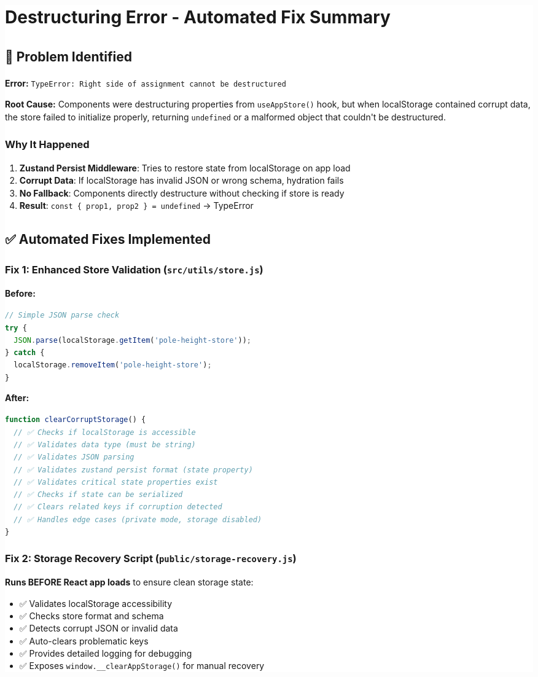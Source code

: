 # Destructuring Error - Automated Fix Summary

## 🎯 Problem Identified

**Error:** `TypeError: Right side of assignment cannot be destructured`

**Root Cause:** Components were destructuring properties from `useAppStore()` hook, but when localStorage contained corrupt data, the store failed to initialize properly, returning `undefined` or a malformed object that couldn't be destructured.

### Why It Happened

1. **Zustand Persist Middleware**: Tries to restore state from localStorage on app load
2. **Corrupt Data**: If localStorage has invalid JSON or wrong schema, hydration fails
3. **No Fallback**: Components directly destructure without checking if store is ready
4. **Result**: `const { prop1, prop2 } = undefined` → TypeError

## ✅ Automated Fixes Implemented

### Fix 1: Enhanced Store Validation (`src/utils/store.js`)

**Before:**
```javascript
// Simple JSON parse check
try {
  JSON.parse(localStorage.getItem('pole-height-store'));
} catch {
  localStorage.removeItem('pole-height-store');
}
```

**After:**
```javascript
function clearCorruptStorage() {
  // ✅ Checks if localStorage is accessible
  // ✅ Validates data type (must be string)
  // ✅ Validates JSON parsing
  // ✅ Validates zustand persist format (state property)
  // ✅ Validates critical state properties exist
  // ✅ Checks if state can be serialized
  // ✅ Clears related keys if corruption detected
  // ✅ Handles edge cases (private mode, storage disabled)
}
```

### Fix 2: Storage Recovery Script (`public/storage-recovery.js`)

**Runs BEFORE React app loads** to ensure clean storage state:

- ✅ Validates localStorage accessibility
- ✅ Checks store format and schema
- ✅ Detects corrupt JSON or invalid data
- ✅ Auto-clears problematic keys
- ✅ Provides detailed logging for debugging
- ✅ Exposes `window.__clearAppStorage()` for manual recovery
